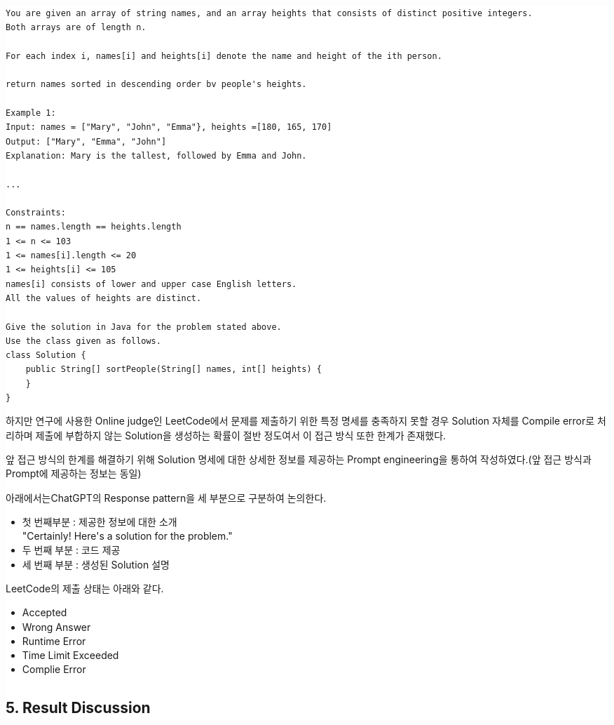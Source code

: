 ```
You are given an array of string names, and an array heights that consists of distinct positive integers.
Both arrays are of length n.

For each index i, names[i] and heights[i] denote the name and height of the ith person.

return names sorted in descending order bv people's heights.

Example 1:
Input: names = ["Mary", "John", "Emma"}, heights =[180, 165, 170]
Output: ["Mary", "Emma", "John"]
Explanation: Mary is the tallest, followed by Emma and John.

...

Constraints:
n == names.length == heights.length
1 <= n <= 103
1 <= names[i].length <= 20
1 <= heights[i] <= 105
names[i] consists of lower and upper case English letters.
All the values of heights are distinct.

Give the solution in Java for the problem stated above.
Use the class given as follows.
class Solution {
    public String[] sortPeople(String[] names, int[] heights) {
    }
}
```

하지만 연구에 사용한 Online judge인 LeetCode에서 문제를 제출하기 위한 특정 명세를 충족하지 못할 경우 Solution 자체를 Compile error로 처리하며 제출에 부합하지 않는 Solution을 생성하는 확률이 절반 정도여서 이 접근 방식 또한 한계가 존재했다.

앞 접근 방식의 한계를 해결하기 위해 Solution 명세에 대한 상세한 정보를 제공하는 Prompt engineering을 통하여 작성하였다.(앞 접근 방식과 Prompt에 제공하는 정보는 동일)

아래에서는ChatGPT의 Response pattern을 세 부분으로 구분하여 논의한다.

* 첫 번째부분 : 제공한 정보에 대한 소개\
  "Certainly! Here's a solution for the problem."
* 두 번째 부분 : 코드 제공
* 세 번째 부분 : 생성된 Solution 설명

LeetCode의 제출 상태는 아래와 같다.

* Accepted
* Wrong Answer
* Runtime Error
* Time Limit Exceeded
* Complie Error

## 5. Result Discussion
